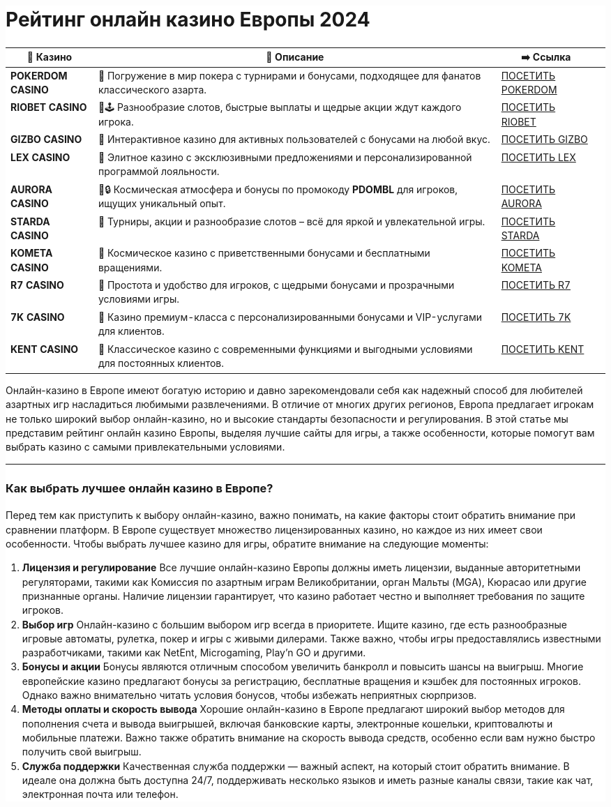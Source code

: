 # Рейтинг онлайн казино Европы 2024
| 🎰 Казино           | 📜 Описание                                                                                       | ➡️ Ссылка                                                                                          |   |
| ------------------- | ------------------------------------------------------------------------------------------------- | -------------------------------------------------------------------------------------------------- | - |
| **POKERDOM CASINO** | 🎲 Погружение в мир покера с турнирами и бонусами, подходящее для фанатов классического азарта.   | [ПОСЕТИТЬ POKERDOM](https://brandplay.link/FwVc4f)                                                 |   |
| **RIOBET CASINO**   | 🌟🕹️ Разнообразие слотов, быстрые выплаты и щедрые акции ждут каждого игрока.                    | [ПОСЕТИТЬ RIOBET](https://brandplay.link/TnjsxFvH)                                                 |   |
| **GIZBO CASINO**    | 🚀 Интерактивное казино для активных пользователей с бонусами на любой вкус.                      | [ПОСЕТИТЬ GIZBO](https://brandplay.link/rvzLrVLp)                                                  |   |
| **LEX CASINO**      | 🎰 Элитное казино с эксклюзивными предложениями и персонализированной программой лояльности.      | [ПОСЕТИТЬ LEX](https://brandplay.link/VMqNXPFs)                                                    |   |
| **AURORA CASINO**   | 🌌🔒 Космическая атмосфера и бонусы по промокоду **PDOMBL** для игроков, ищущих уникальный опыт. | [ПОСЕТИТЬ AURORA](https://10trafic-stat2.com/click/668546556bcc6313411604bc/6766/13031/subaccount) |   |
| **STARDA CASINO**   | 🌠 Турниры, акции и разнообразие слотов – всё для яркой и увлекательной игры.                     | [ПОСЕТИТЬ STARDA](https://brandplay.link/HDcDrxLk)                                                 |   |
| **KOMETA CASINO**   | 💫 Космическое казино с приветственными бонусами и бесплатными вращениями.                        | [ПОСЕТИТЬ KOMETA](https://brandplay.link/jHzFFYGv)                                                 |   |
| **R7 CASINO**       | 🎯 Простота и удобство для игроков, с щедрыми бонусами и прозрачными условиями игры.              | [ПОСЕТИТЬ R7](https://brandplay.link/dByFXP7h)                                                     |   |
| **7K CASINO**       | 💎 Казино премиум-класса с персонализированными бонусами и VIP-услугами для клиентов.             | [ПОСЕТИТЬ 7K](https://brandplay.link/dd46bNgD)                                                     |   |
| **KENT CASINO**     | 🎲 Классическое казино с современными функциями и выгодными условиями для постоянных клиентов.    | [ПОСЕТИТЬ KENT](https://brandplay.link/XRH1g6Vb)                                                   |   |
Онлайн-казино в Европе имеют богатую историю и давно зарекомендовали себя как надежный способ для любителей азартных игр насладиться любимыми развлечениями. В отличие от многих других регионов, Европа предлагает игрокам не только широкий выбор онлайн-казино, но и высокие стандарты безопасности и регулирования. В этой статье мы представим рейтинг онлайн казино Европы, выделяя лучшие сайты для игры, а также особенности, которые помогут вам выбрать казино с самыми привлекательными условиями.

***

### Как выбрать лучшее онлайн казино в Европе?

Перед тем как приступить к выбору онлайн-казино, важно понимать, на какие факторы стоит обратить внимание при сравнении платформ. В Европе существует множество лицензированных казино, но каждое из них имеет свои особенности. Чтобы выбрать лучшее казино для игры, обратите внимание на следующие моменты:

1. **Лицензия и регулирование**
   Все лучшие онлайн-казино Европы должны иметь лицензии, выданные авторитетными регуляторами, такими как Комиссия по азартным играм Великобритании, орган Мальты (MGA), Кюрасао или другие признанные органы. Наличие лицензии гарантирует, что казино работает честно и выполняет требования по защите игроков.
2. **Выбор игр**
   Онлайн-казино с большим выбором игр всегда в приоритете. Ищите казино, где есть разнообразные игровые автоматы, рулетка, покер и игры с живыми дилерами. Также важно, чтобы игры предоставлялись известными разработчиками, такими как NetEnt, Microgaming, Play’n GO и другими.
3. **Бонусы и акции**
   Бонусы являются отличным способом увеличить банкролл и повысить шансы на выигрыш. Многие европейские казино предлагают бонусы за регистрацию, бесплатные вращения и кэшбек для постоянных игроков. Однако важно внимательно читать условия бонусов, чтобы избежать неприятных сюрпризов.
4. **Методы оплаты и скорость вывода**
   Хорошие онлайн-казино в Европе предлагают широкий выбор методов для пополнения счета и вывода выигрышей, включая банковские карты, электронные кошельки, криптовалюты и мобильные платежи. Важно также обратить внимание на скорость вывода средств, особенно если вам нужно быстро получить свой выигрыш.
5. **Служба поддержки**
   Качественная служба поддержки — важный аспект, на который стоит обратить внимание. В идеале она должна быть доступна 24/7, поддерживать несколько языков и иметь разные каналы связи, такие как чат, электронная почта или телефон.
